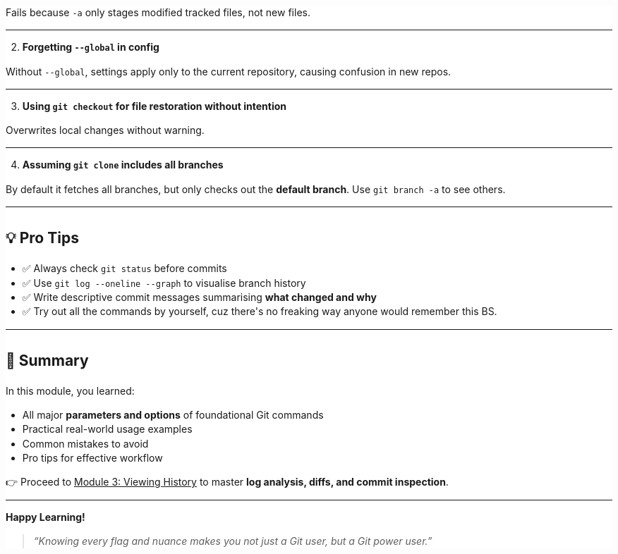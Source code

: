 Fails because `-a` only stages modified tracked files, not new files.

---

2. **Forgetting `--global` in config**

Without `--global`, settings apply only to the current repository, causing confusion in new repos.

---

3. **Using `git checkout` for file restoration without intention**

Overwrites local changes without warning.

---

4. **Assuming `git clone` includes all branches**

By default it fetches all branches, but only checks out the **default branch**. Use `git branch -a` to see others.

---

## 💡 **Pro Tips**

- ✅ Always check `git status` before commits
- ✅ Use `git log --oneline --graph` to visualise branch history
- ✅ Write descriptive commit messages summarising **what changed and why**
- ✅ Try out all the commands by yourself, cuz there's no freaking way anyone would remember this BS.

---

## 📌 **Summary**

In this module, you learned:

* All major **parameters and options** of foundational Git commands
* Practical real-world usage examples
* Common mistakes to avoid
* Pro tips for effective workflow

👉 Proceed to [Module 3: Viewing History](../3_viewing_history/README.md) to master **log analysis, diffs, and commit inspection**.

---

**Happy Learning!**

> *“Knowing every flag and nuance makes you not just a Git user, but a Git power user.”*

